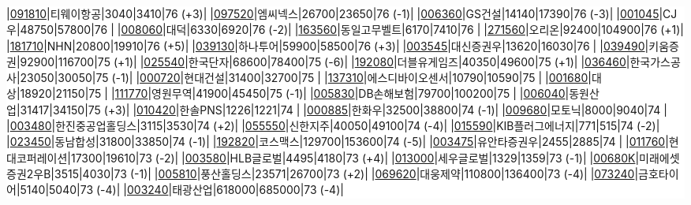 |[091810](https://finance.daum.net/quotes/A091810)|티웨이항공|3040|3410|76 (+3)|
|[097520](https://finance.daum.net/quotes/A097520)|엠씨넥스|26700|23650|76 (-1)|
|[006360](https://finance.daum.net/quotes/A006360)|GS건설|14140|17390|76 (-3)|
|[001045](https://finance.daum.net/quotes/A001045)|CJ우|48750|57800|76 |
|[008060](https://finance.daum.net/quotes/A008060)|대덕|6330|6920|76 (-2)|
|[163560](https://finance.daum.net/quotes/A163560)|동일고무벨트|6170|7410|76 |
|[271560](https://finance.daum.net/quotes/A271560)|오리온|92400|104900|76 (+1)|
|[181710](https://finance.daum.net/quotes/A181710)|NHN|20800|19910|76 (+5)|
|[039130](https://finance.daum.net/quotes/A039130)|하나투어|59900|58500|76 (+3)|
|[003545](https://finance.daum.net/quotes/A003545)|대신증권우|13620|16030|76 |
|[039490](https://finance.daum.net/quotes/A039490)|키움증권|92900|116700|75 (+1)|
|[025540](https://finance.daum.net/quotes/A025540)|한국단자|68600|78400|75 (-6)|
|[192080](https://finance.daum.net/quotes/A192080)|더블유게임즈|40350|49600|75 (+1)|
|[036460](https://finance.daum.net/quotes/A036460)|한국가스공사|23050|30050|75 (-1)|
|[000720](https://finance.daum.net/quotes/A000720)|현대건설|31400|32700|75 |
|[137310](https://finance.daum.net/quotes/A137310)|에스디바이오센서|10790|10590|75 |
|[001680](https://finance.daum.net/quotes/A001680)|대상|18920|21150|75 |
|[111770](https://finance.daum.net/quotes/A111770)|영원무역|41900|45450|75 (-1)|
|[005830](https://finance.daum.net/quotes/A005830)|DB손해보험|79700|100200|75 |
|[006040](https://finance.daum.net/quotes/A006040)|동원산업|31417|34150|75 (+3)|
|[010420](https://finance.daum.net/quotes/A010420)|한솔PNS|1226|1221|74 |
|[000885](https://finance.daum.net/quotes/A000885)|한화우|32500|38800|74 (-1)|
|[009680](https://finance.daum.net/quotes/A009680)|모토닉|8000|9040|74 |
|[003480](https://finance.daum.net/quotes/A003480)|한진중공업홀딩스|3115|3530|74 (+2)|
|[055550](https://finance.daum.net/quotes/A055550)|신한지주|40050|49100|74 (-4)|
|[015590](https://finance.daum.net/quotes/A015590)|KIB플러그에너지|771|515|74 (-2)|
|[023450](https://finance.daum.net/quotes/A023450)|동남합성|31800|33850|74 (-1)|
|[192820](https://finance.daum.net/quotes/A192820)|코스맥스|129700|153600|74 (-5)|
|[003475](https://finance.daum.net/quotes/A003475)|유안타증권우|2455|2885|74 |
|[011760](https://finance.daum.net/quotes/A011760)|현대코퍼레이션|17300|19610|73 (-2)|
|[003580](https://finance.daum.net/quotes/A003580)|HLB글로벌|4495|4180|73 (+4)|
|[013000](https://finance.daum.net/quotes/A013000)|세우글로벌|1329|1359|73 (-1)|
|[00680K](https://finance.daum.net/quotes/A00680K)|미래에셋증권2우B|3515|4030|73 (-1)|
|[005810](https://finance.daum.net/quotes/A005810)|풍산홀딩스|23571|26700|73 (+2)|
|[069620](https://finance.daum.net/quotes/A069620)|대웅제약|110800|136400|73 (-4)|
|[073240](https://finance.daum.net/quotes/A073240)|금호타이어|5140|5040|73 (-4)|
|[003240](https://finance.daum.net/quotes/A003240)|태광산업|618000|685000|73 (-4)|
